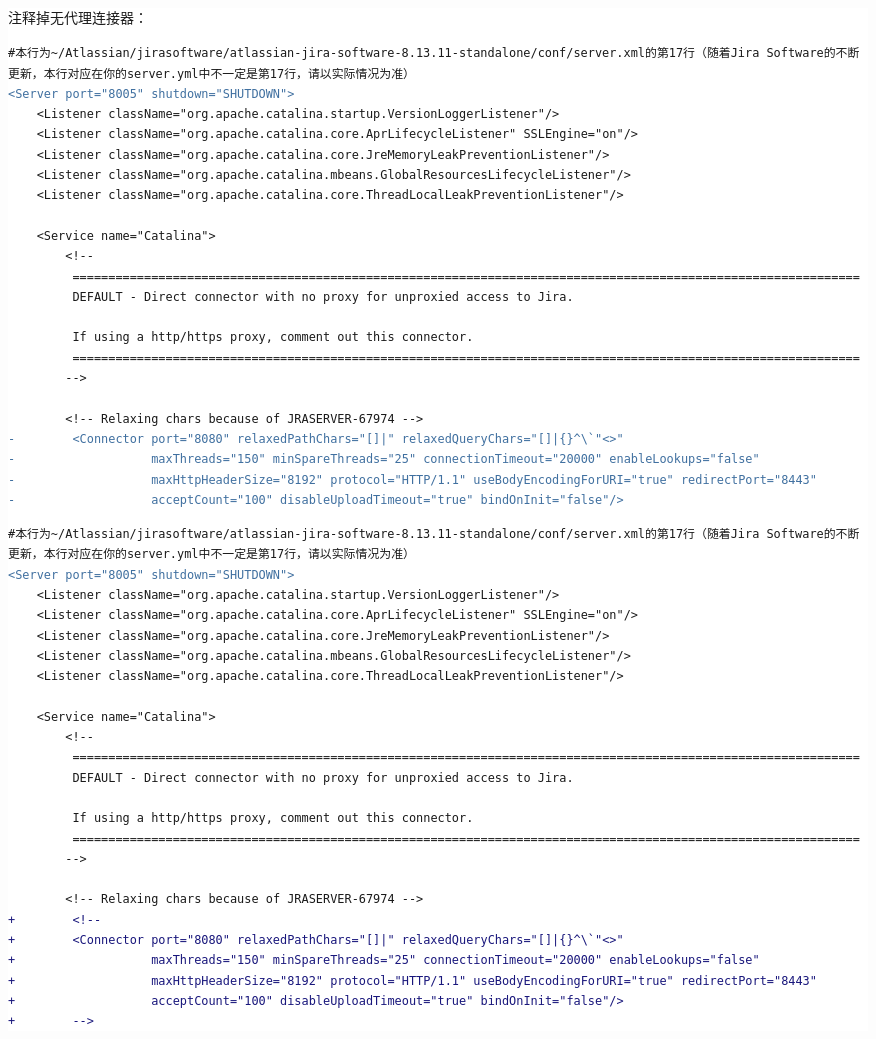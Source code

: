 注释掉无代理连接器：

```diff
#本行为~/Atlassian/jirasoftware/atlassian-jira-software-8.13.11-standalone/conf/server.xml的第17行（随着Jira Software的不断更新，本行对应在你的server.yml中不一定是第17行，请以实际情况为准）
<Server port="8005" shutdown="SHUTDOWN">
    <Listener className="org.apache.catalina.startup.VersionLoggerListener"/>
    <Listener className="org.apache.catalina.core.AprLifecycleListener" SSLEngine="on"/>
    <Listener className="org.apache.catalina.core.JreMemoryLeakPreventionListener"/>
    <Listener className="org.apache.catalina.mbeans.GlobalResourcesLifecycleListener"/>
    <Listener className="org.apache.catalina.core.ThreadLocalLeakPreventionListener"/>

    <Service name="Catalina">
        <!--
         ==============================================================================================================
         DEFAULT - Direct connector with no proxy for unproxied access to Jira.

         If using a http/https proxy, comment out this connector.
         ==============================================================================================================
        -->

        <!-- Relaxing chars because of JRASERVER-67974 -->
-        <Connector port="8080" relaxedPathChars="[]|" relaxedQueryChars="[]|{}^\`"<>"
-                   maxThreads="150" minSpareThreads="25" connectionTimeout="20000" enableLookups="false"
-                   maxHttpHeaderSize="8192" protocol="HTTP/1.1" useBodyEncodingForURI="true" redirectPort="8443"
-                   acceptCount="100" disableUploadTimeout="true" bindOnInit="false"/>
```

```diff
#本行为~/Atlassian/jirasoftware/atlassian-jira-software-8.13.11-standalone/conf/server.xml的第17行（随着Jira Software的不断更新，本行对应在你的server.yml中不一定是第17行，请以实际情况为准）
<Server port="8005" shutdown="SHUTDOWN">
    <Listener className="org.apache.catalina.startup.VersionLoggerListener"/>
    <Listener className="org.apache.catalina.core.AprLifecycleListener" SSLEngine="on"/>
    <Listener className="org.apache.catalina.core.JreMemoryLeakPreventionListener"/>
    <Listener className="org.apache.catalina.mbeans.GlobalResourcesLifecycleListener"/>
    <Listener className="org.apache.catalina.core.ThreadLocalLeakPreventionListener"/>

    <Service name="Catalina">
        <!--
         ==============================================================================================================
         DEFAULT - Direct connector with no proxy for unproxied access to Jira.

         If using a http/https proxy, comment out this connector.
         ==============================================================================================================
        -->

        <!-- Relaxing chars because of JRASERVER-67974 -->
+        <!--
+        <Connector port="8080" relaxedPathChars="[]|" relaxedQueryChars="[]|{}^\`"<>"
+                   maxThreads="150" minSpareThreads="25" connectionTimeout="20000" enableLookups="false"
+                   maxHttpHeaderSize="8192" protocol="HTTP/1.1" useBodyEncodingForURI="true" redirectPort="8443"
+                   acceptCount="100" disableUploadTimeout="true" bindOnInit="false"/>
+        -->
```
